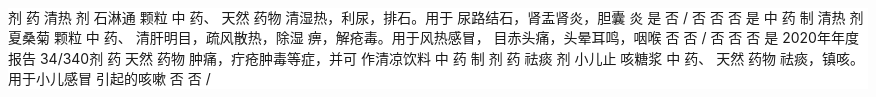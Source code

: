 剂
药
清热
剂
石淋通
颗粒
中
药、
天然
药物
清湿热，利尿，排石。用于
尿路结石，肾盂肾炎，胆囊
炎
是
否
/
否
否
否
是
中
药
制
清热
剂
夏桑菊
颗粒
中
药、
清肝明目，疏风散热，除湿
痹，解疮毒。用于风热感冒，
目赤头痛，头晕耳鸣，咽喉
否
否
/
否
否
否
是
2020年年度报告
34/340剂
药
天然
药物
肿痛，疔疮肿毒等症，并可
作清凉饮料
中
药
制
剂
药
祛痰
剂
小儿止
咳糖浆
中
药、
天然
药物
祛痰，镇咳。用于小儿感冒
引起的咳嗽
否
否
/